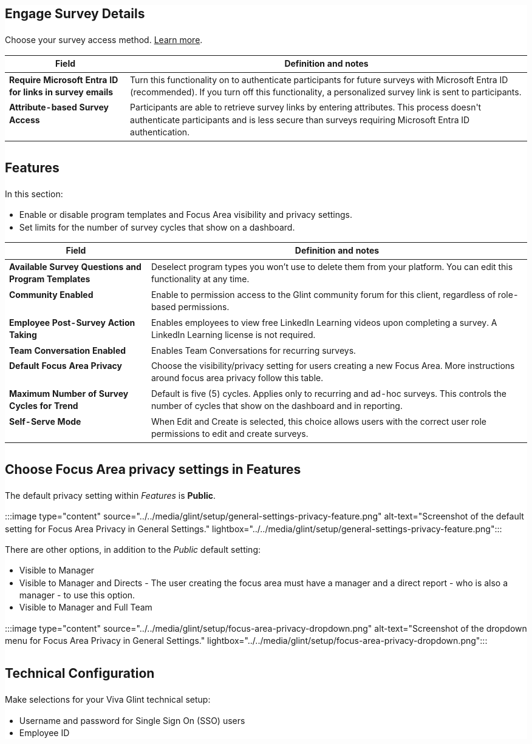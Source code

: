 ## Engage Survey Details 

Choose your survey access method. [Learn more](https://go.microsoft.com/fwlink/?linkid=2238341).

| Field | Definition and notes |
|-----------|-----------|
|**Require Microsoft Entra ID for links in survey emails**   | Turn this functionality on to authenticate participants for future surveys with Microsoft Entra ID (recommended). If you turn off this functionality, a personalized survey link is sent to participants.   | 
|**Attribute-based Survey Access**   | Participants are able to retrieve survey links by entering attributes. This process doesn't authenticate participants and is less secure than surveys requiring Microsoft Entra ID authentication.   |  

## Features 

In this section:  
- Enable or disable program templates and Focus Area visibility and privacy settings. 
- Set limits for the number of survey cycles that show on a dashboard.  

| Field | Definition and notes |
|-----------|-----------|
|**Available Survey Questions and Program Templates**   |Deselect program types you won’t use to delete them from your platform. You can edit this functionality at any time.    |  
|**Community Enabled**   |Enable to permission access to the Glint community forum for this client, regardless of role-based permissions.  |  
|**Employee Post-Survey Action Taking**   |Enables employees to view free LinkedIn Learning videos upon completing a survey. A LinkedIn Learning license is not required.  |  
|**Team Conversation Enabled**   |Enables Team Conversations for recurring surveys.   |  
|**Default Focus Area Privacy**   |Choose the visibility/privacy setting for users creating a new Focus Area. More instructions around focus area privacy follow this table.  |
|**Maximum Number of Survey Cycles for Trend**   |Default is five (5) cycles. Applies only to recurring and ad-hoc surveys. This controls the number of cycles that show on the dashboard and in reporting.    |
|**Self-Serve Mode**   |When Edit and Create is selected, this choice allows users with the correct user role permissions to edit and create surveys.   | 

## Choose Focus Area privacy settings in Features

The default privacy setting within *Features* is **Public**. 

:::image type="content" source="../../media/glint/setup/general-settings-privacy-feature.png" alt-text="Screenshot of the default setting for Focus Area Privacy in General Settings." lightbox="../../media/glint/setup/general-settings-privacy-feature.png":::

There are other options, in addition to the *Public* default setting:
- Visible to Manager
- Visible to Manager and Directs - The user creating the focus area must have a manager and a direct report - who is also a manager - to use this option.
- Visible to Manager and Full Team

:::image type="content" source="../../media/glint/setup/focus-area-privacy-dropdown.png" alt-text="Screenshot of the dropdown menu for Focus Area Privacy in General Settings." lightbox="../../media/glint/setup/focus-area-privacy-dropdown.png":::

## Technical Configuration 

Make selections for your Viva Glint technical setup:
- Username and password for Single Sign On (SSO) users 
- Employee ID 
